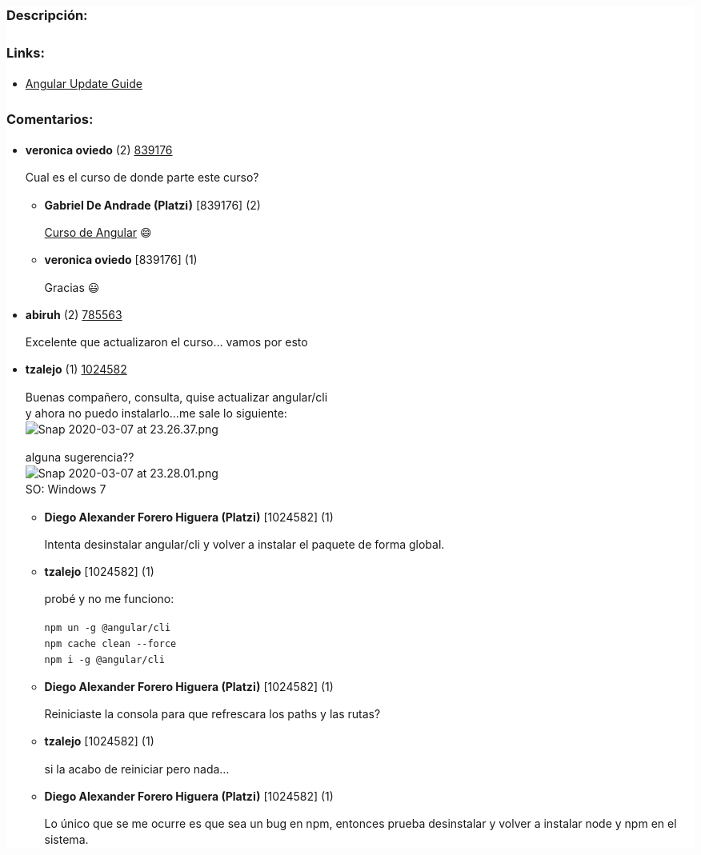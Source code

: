 ### Descripción:


### Links:

* [Angular Update Guide](https://update.angular.io)

### Comentarios:

* **veronica oviedo** (2) [839176](https://platzi.com/comentario/839176/) 

	Cual es el curso de donde parte este curso?

	* **Gabriel De Andrade (Platzi)** [839176] (2)

		[Curso de Angular](https://platzi.com/clases/angular/) 😄

	* **veronica oviedo** [839176] (1)

		Gracias 😃

* **abiruh** (2) [785563](https://platzi.com/comentario/785563/) 

	Excelente que actualizaron el curso… vamos por esto

* **tzalejo** (1) [1024582](https://platzi.com/comentario/1024582/) 

	Buenas compañero, consulta, quise actualizar angular/cli  
	y ahora no puedo instalarlo…me sale lo siguiente:  
	![Snap 2020-03-07 at 23.26.37.png](https://static.platzi.com/media/user_upload/Snap%202020-03-07%20at%2023.26.37-8b319c78-4aca-41c0-b16d-85d09c831ace.jpg)
	
	alguna sugerencia??  
	![Snap 2020-03-07 at 23.28.01.png](https://static.platzi.com/media/user_upload/Snap%202020-03-07%20at%2023.28.01-017dcaa7-ff56-4676-b6e2-877ace8c970d.jpg)  
	SO: Windows 7

	* **Diego Alexander Forero Higuera (Platzi)** [1024582] (1)

		Intenta desinstalar angular/cli y volver a instalar el paquete de forma global.

	* **tzalejo** [1024582] (1)

		probé y no me funciono:
		
		`npm un -g @angular/cli`  
		`npm cache clean --force`  
		`npm i -g @angular/cli`

	* **Diego Alexander Forero Higuera (Platzi)** [1024582] (1)

		Reiniciaste la consola para que refrescara los paths y las rutas?

	* **tzalejo** [1024582] (1)

		si la acabo de reiniciar pero nada…

	* **Diego Alexander Forero Higuera (Platzi)** [1024582] (1)

		Lo único que se me ocurre es que sea un bug en npm, entonces prueba desinstalar y volver a instalar node y npm en el sistema.
